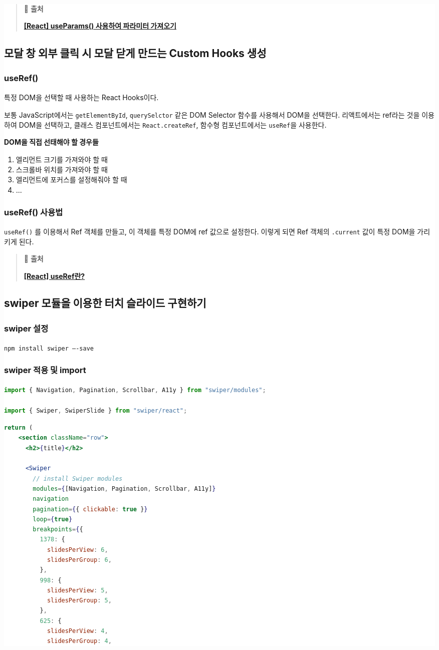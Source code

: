 > 🔗 **출처**
>
> **[[React] useParams() 사용하여 파라미터 가져오기](https://velog.io/@nemo/useParams)**

## 모달 창 외부 클릭 시 모달 닫게 만드는 Custom Hooks 생성

### useRef()

특정 DOM을 선택할 때 사용하는 React Hooks이다.

보통 JavaScript에서는 `getElementById`, `querySelctor` 같은 DOM Selector 함수를 사용해서 DOM을 선택한다.
리액트에서는 ref라는 것을 이용하여 DOM을 선택하고, 클래스 컴포넌트에서는 `React.createRef`, 함수형 컴포넌트에서는 `useRef`을 사용한다.

**DOM을 직접 선태해야 할 경우들**

1. 엘리먼트 크기를 가져와야 할 때
2. 스크롤바 위치를 가져와야 할 때
3. 엘리먼트에 포커스를 설정해줘야 할 때
4. ...

### useRef() 사용법

`useRef()` 를 이용해서 Ref 객체를 만들고, 이 객체를 특정 DOM에 ref 값으로 설정한다. 이렇게 되면 Ref 객체의 `.current` 값이 특정 DOM을 가리키게 된다.

> 🔗 **출처**
>
> **[[React] useRef란?](https://velog.io/@jinyoung985/React-useRef%EB%9E%80)**

## swiper 모듈을 이용한 터치 슬라이드 구현하기

### swiper 설정

`npm install swiper —-save`

### swiper 적용 및 import

```jsx
import { Navigation, Pagination, Scrollbar, A11y } from "swiper/modules";

import { Swiper, SwiperSlide } from "swiper/react";
```

```jsx
return (
    <section className="row">
      <h2>{title}</h2>

      <Swiper
        // install Swiper modules
        modules={[Navigation, Pagination, Scrollbar, A11y]}
        navigation
        pagination={{ clickable: true }}
        loop={true}
        breakpoints={{
          1378: {
            slidesPerView: 6,
            slidesPerGroup: 6,
          },
          998: {
            slidesPerView: 5,
            slidesPerGroup: 5,
          },
          625: {
            slidesPerView: 4,
            slidesPerGroup: 4,
```